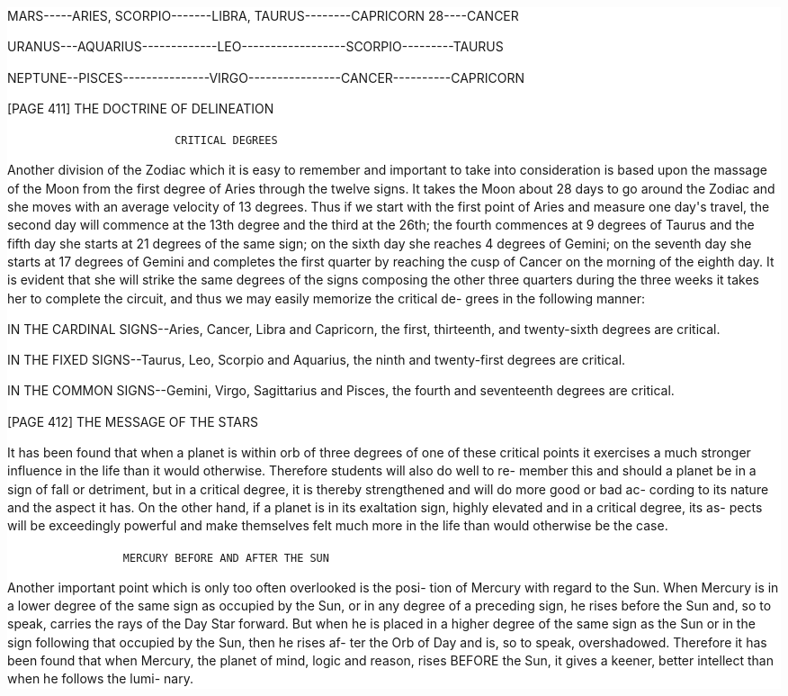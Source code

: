 MARS-----ARIES, SCORPIO-------LIBRA, TAURUS--------CAPRICORN 28----CANCER

URANUS---AQUARIUS-------------LEO------------------SCORPIO---------TAURUS

NEPTUNE--PISCES---------------VIRGO----------------CANCER----------CAPRICORN




[PAGE 411]                                       THE DOCTRINE OF DELINEATION

                              CRITICAL DEGREES

   Another division of the Zodiac which it is easy to remember and important
to  take into consideration is based upon the massage of the Moon  from  the
first degree of Aries through the twelve signs.   It takes the Moon about 28
days  to go around the Zodiac and she moves with an average velocity  of  13
degrees.   Thus  if we start with the first point of Aries and  measure  one
day's travel,  the second day will commence at the 13th degree and the third
at the 26th;  the fourth commences at 9 degrees of Taurus and the fifth  day
she  starts at 21 degrees of the same sign;  on the sixth day she reaches  4
degrees of Gemini; on the seventh day she starts at 17 degrees of Gemini and
completes the first quarter by reaching the cusp of Cancer on the morning of
the eighth day.   It is evident that she will strike the same degrees of the
signs composing the other three quarters during the three weeks it takes her
to  complete the circuit,  and thus we may easily memorize the critical  de-
grees in the following manner:

   IN  THE CARDINAL SIGNS--Aries,  Cancer, Libra and Capricorn,  the  first,
thirteenth, and twenty-sixth degrees are critical.

   IN  THE FIXED SIGNS--Taurus,  Leo,  Scorpio and Aquarius,  the ninth  and
twenty-first degrees are critical.

   IN THE COMMON SIGNS--Gemini,  Virgo, Sagittarius and Pisces,  the  fourth
and seventeenth degrees are critical.


[PAGE 412]                                          THE MESSAGE OF THE STARS

   It  has been found that when a planet is within orb of three  degrees  of
one  of these critical points it exercises a much stronger influence in  the
life than it would otherwise.   Therefore students will also do well to  re-
member this and should a planet be in a sign of fall or detriment,  but in a
critical degree, it is thereby strengthened and will do more good or bad ac-
cording to its nature and the aspect it has.  On the other hand, if a planet
is in its exaltation sign, highly elevated and in a critical degree, its as-
pects will be exceedingly powerful and make themselves felt much more in the
life than would otherwise be the case.

                      MERCURY BEFORE AND AFTER THE SUN

   Another  important point which is only too often overlooked is the  posi-
tion of Mercury with regard to the Sun.   When Mercury is in a lower  degree
of  the same sign as occupied by the Sun,  or in any degree of  a  preceding
sign,  he rises before the Sun and, so to speak, carries the rays of the Day
Star forward.   But when he is placed in a higher degree of the same sign as
the Sun or in the sign following that occupied by the Sun, then he rises af-
ter the Orb of Day and is, so to speak, overshadowed.  Therefore it has been
found that when Mercury, the planet of mind, logic and reason,  rises BEFORE
the Sun,  it gives a keener, better intellect than when he follows the lumi-
nary.
